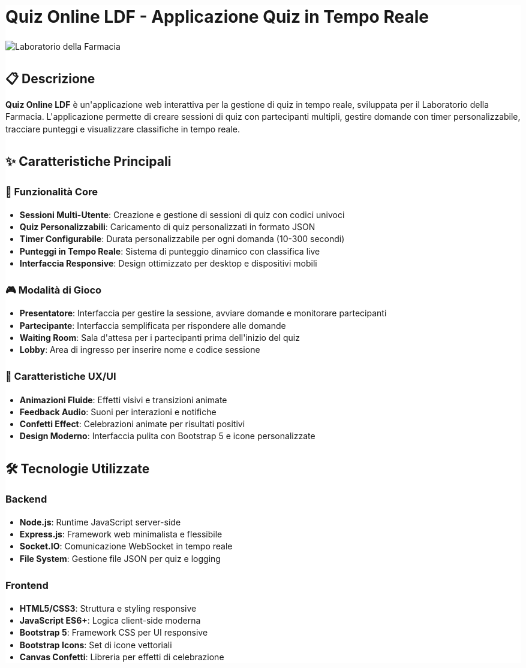 # Quiz Online LDF - Applicazione Quiz in Tempo Reale

![Laboratorio della Farmacia](https://www.laboratoriodellafarmacia.it/build/images/logo/logo_laboratorio.3ef25cbe.svg)

## 📋 Descrizione

**Quiz Online LDF** è un'applicazione web interattiva per la gestione di quiz in tempo reale, sviluppata per il Laboratorio della Farmacia. L'applicazione permette di creare sessioni di quiz con partecipanti multipli, gestire domande con timer personalizzabile, tracciare punteggi e visualizzare classifiche in tempo reale.

## ✨ Caratteristiche Principali

### 🎯 Funzionalità Core
- **Sessioni Multi-Utente**: Creazione e gestione di sessioni di quiz con codici univoci
- **Quiz Personalizzabili**: Caricamento di quiz personalizzati in formato JSON
- **Timer Configurabile**: Durata personalizzabile per ogni domanda (10-300 secondi)
- **Punteggi in Tempo Reale**: Sistema di punteggio dinamico con classifica live
- **Interfaccia Responsive**: Design ottimizzato per desktop e dispositivi mobili

### 🎮 Modalità di Gioco
- **Presentatore**: Interfaccia per gestire la sessione, avviare domande e monitorare partecipanti
- **Partecipante**: Interfaccia semplificata per rispondere alle domande
- **Waiting Room**: Sala d'attesa per i partecipanti prima dell'inizio del quiz
- **Lobby**: Area di ingresso per inserire nome e codice sessione

### 🎨 Caratteristiche UX/UI
- **Animazioni Fluide**: Effetti visivi e transizioni animate
- **Feedback Audio**: Suoni per interazioni e notifiche
- **Confetti Effect**: Celebrazioni animate per risultati positivi
- **Design Moderno**: Interfaccia pulita con Bootstrap 5 e icone personalizzate

## 🛠️ Tecnologie Utilizzate

### Backend
- **Node.js**: Runtime JavaScript server-side
- **Express.js**: Framework web minimalista e flessibile
- **Socket.IO**: Comunicazione WebSocket in tempo reale
- **File System**: Gestione file JSON per quiz e logging

### Frontend
- **HTML5/CSS3**: Struttura e styling responsive
- **JavaScript ES6+**: Logica client-side moderna
- **Bootstrap 5**: Framework CSS per UI responsive
- **Bootstrap Icons**: Set di icone vettoriali
- **Canvas Confetti**: Libreria per effetti di celebrazione
